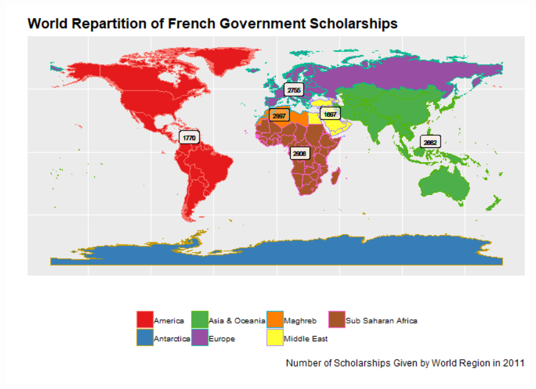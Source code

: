 <img src="FrenchScholarships_files/figure-markdown_github-ascii_identifiers/second map-1.png" width="120%" />
